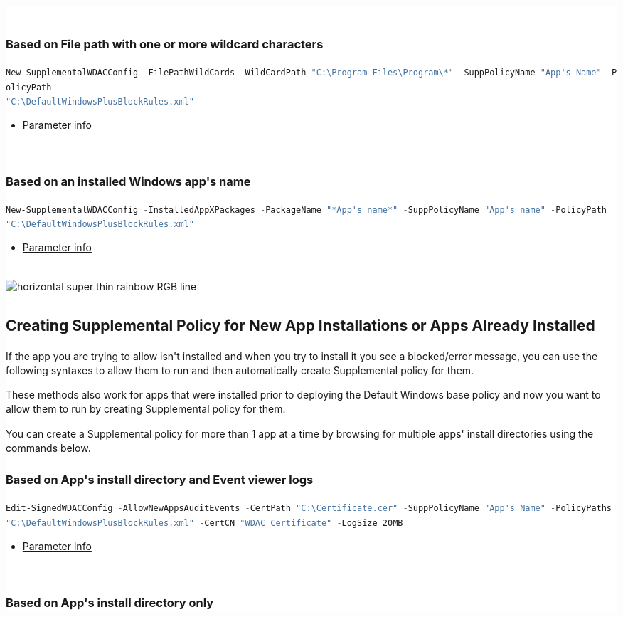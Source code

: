 <br>

### Based on File path with one or more wildcard characters

```powershell
New-SupplementalWDACConfig -FilePathWildCards -WildCardPath "C:\Program Files\Program\*" -SuppPolicyName "App's Name" -PolicyPath
"C:\DefaultWindowsPlusBlockRules.xml"
```

* [Parameter info](https://github.com/HotCakeX/Harden-Windows-Security/wiki/New-SupplementalWDACConfig#new-supplementalwdacconfig--filepathwildcards)

<br>

### Based on an installed Windows app's name

```powershell
New-SupplementalWDACConfig -InstalledAppXPackages -PackageName "*App's name*" -SuppPolicyName "App's name" -PolicyPath "C:\DefaultWindowsPlusBlockRules.xml"
```

* [Parameter info](https://github.com/HotCakeX/Harden-Windows-Security/wiki/New-SupplementalWDACConfig#new-supplementalwdacconfig--installedappxpackages)

<br>

<img src="https://github.com/HotCakeX/Harden-Windows-Security/raw/main/images/Gifs/1pxRainbowLine.gif" width= "300000" alt="horizontal super thin rainbow RGB line">

<br>

## Creating Supplemental Policy for New App Installations or Apps Already Installed

If the app you are trying to allow isn't installed and when you try to install it you see a blocked/error message, you can use the following syntaxes to allow them to run and then automatically create Supplemental policy for them.

These methods also work for apps that were installed prior to deploying the Default Windows base policy and now you want to allow them to run by creating Supplemental policy for them.

You can create a Supplemental policy for more than 1 app at a time by browsing for multiple apps' install directories using the commands below.

### Based on App's install directory and Event viewer logs

```powershell
Edit-SignedWDACConfig -AllowNewAppsAuditEvents -CertPath "C:\Certificate.cer" -SuppPolicyName "App's Name" -PolicyPaths "C:\DefaultWindowsPlusBlockRules.xml" -CertCN "WDAC Certificate" -LogSize 20MB
```

* [Parameter info](https://github.com/HotCakeX/Harden-Windows-Security/wiki/Edit-SignedWDACConfig#edit-signedwdacconfig--allownewappsauditevents)

<br>

### Based on App's install directory only
